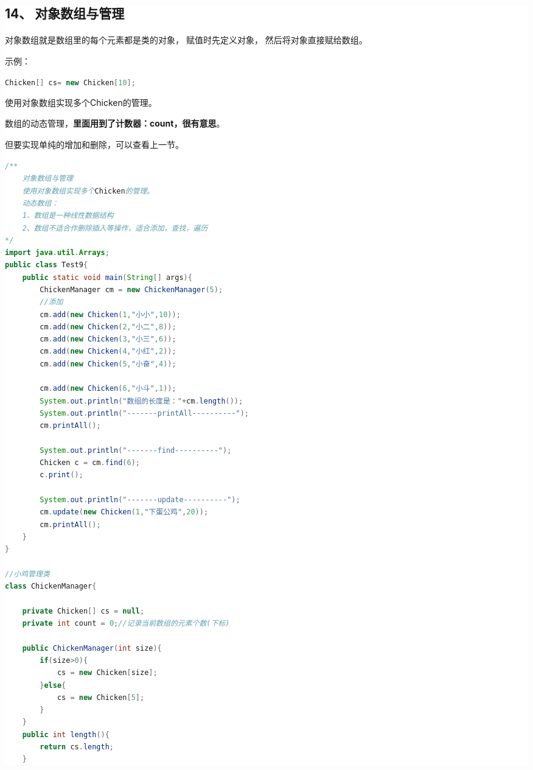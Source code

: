 ## 14、 对象数组与管理  

对象数组就是数组里的每个元素都是类的对象， 赋值时先定义对象， 然后将对象直接赋给数组。

示例：

```java
Chicken[] cs= new Chicken[10];
```

使用对象数组实现多个Chicken的管理。  

数组的动态管理，**里面用到了计数器：count，很有意思**。

但要实现单纯的增加和删除，可以查看上一节。

```java
/**
	对象数组与管理
	使用对象数组实现多个Chicken的管理。
	动态数组：
	1、数组是一种线性数据结构
	2、数组不适合作删除插入等操作，适合添加，查找，遍历
*/
import java.util.Arrays;
public class Test9{
	public static void main(String[] args){
		ChickenManager cm = new ChickenManager(5);
		//添加
		cm.add(new Chicken(1,"小小",10));
		cm.add(new Chicken(2,"小二",8));
		cm.add(new Chicken(3,"小三",6));
		cm.add(new Chicken(4,"小红",2));
		cm.add(new Chicken(5,"小奋",4));
		
		cm.add(new Chicken(6,"小斗",1));
		System.out.println("数组的长度是："+cm.length());
		System.out.println("-------printAll----------");
		cm.printAll();
		
		System.out.println("-------find----------");
		Chicken c = cm.find(6);
		c.print();
		
		System.out.println("-------update----------");
		cm.update(new Chicken(1,"下蛋公鸡",20));
		cm.printAll();
	}
}

//小鸡管理类
class ChickenManager{
	
	private Chicken[] cs = null;
	private int count = 0;//记录当前数组的元素个数(下标)
	
	public ChickenManager(int size){
		if(size>0){
			cs = new Chicken[size];
		}else{
			cs = new Chicken[5];
		}
	}
	public int length(){
		return cs.length;
	}
```